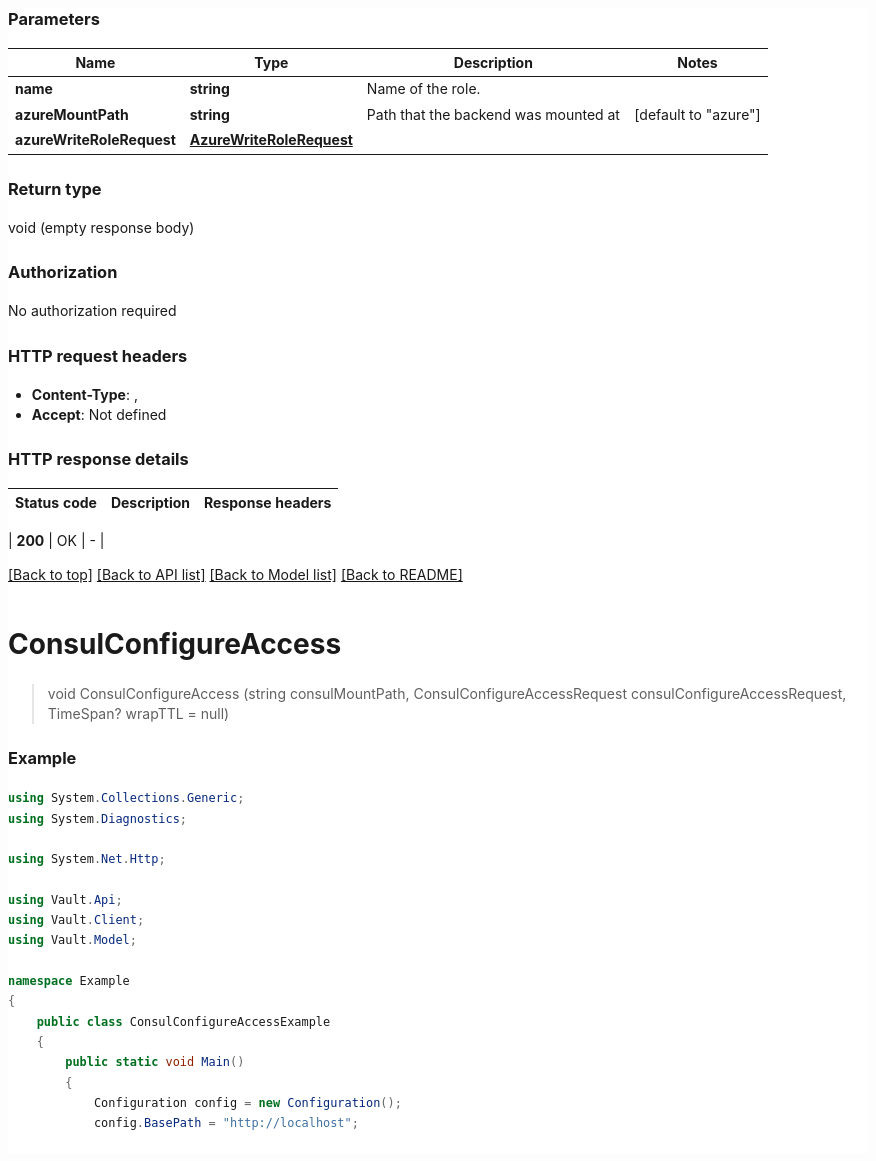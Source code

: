 ```csharp
```

### Parameters

Name | Type | Description  | Notes
------------- | ------------- | ------------- | -------------
 **name** | **string**| Name of the role. | 
 **azureMountPath** | **string**| Path that the backend was mounted at | [default to &quot;azure&quot;]
 **azureWriteRoleRequest** | [**AzureWriteRoleRequest**](AzureWriteRoleRequest.md)|  | 


### Return type

void (empty response body)

### Authorization

No authorization required

### HTTP request headers

 - **Content-Type**: , 
 - **Accept**: Not defined



### HTTP response details
| Status code | Description | Response headers |
|-------------|-------------|------------------|

| **200** | OK |  -  |



[[Back to top]](#) [[Back to API list]](../README.md#documentation-for-api-endpoints) [[Back to Model list]](../README.md#documentation-for-models) [[Back to README]](../README.md)


<a name="consulconfigureaccess"></a>
# **ConsulConfigureAccess**

> void ConsulConfigureAccess (string consulMountPath, ConsulConfigureAccessRequest consulConfigureAccessRequest, TimeSpan? wrapTTL = null)



### Example
```csharp
using System.Collections.Generic;
using System.Diagnostics;

using System.Net.Http;

using Vault.Api;
using Vault.Client;
using Vault.Model;

namespace Example
{
    public class ConsulConfigureAccessExample
    {
        public static void Main()
        {
            Configuration config = new Configuration();
            config.BasePath = "http://localhost";
            
```